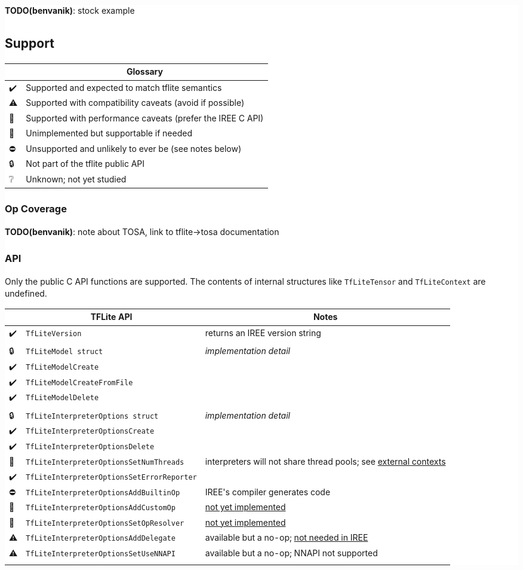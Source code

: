 **TODO(benvanik)**: stock example

## Support

|   | Glossary
| - | --------
| ✔️ | Supported and expected to match tflite semantics
| ⚠️ | Supported with compatibility caveats (avoid if possible)
| 🐢 | Supported with performance caveats (prefer the IREE C API)
| 🚫 | Unimplemented but supportable if needed
| ⛔ | Unsupported and unlikely to ever be (see notes below)
| 🔒 | Not part of the tflite public API
| ❔ | Unknown; not yet studied

### Op Coverage

**TODO(benvanik)**: note about TOSA, link to tflite->tosa documentation

### API

Only the public C API functions are supported. The contents of internal
structures like `TfLiteTensor` and `TfLiteContext` are undefined.

|   | TFLite API |  Notes |
| - | -------- | ----- |
| ✔️ | `TfLiteVersion` | returns an IREE version string
|  |  |
| 🔒 | `TfLiteModel struct` | _implementation detail_
| ✔️ | `TfLiteModelCreate` |
| ✔️ | `TfLiteModelCreateFromFile` |
| ✔️ | `TfLiteModelDelete` |
|  |  |
| 🔒 | `TfLiteInterpreterOptions struct` | _implementation detail_
| ✔️ | `TfLiteInterpreterOptionsCreate` |
| ✔️ | `TfLiteInterpreterOptionsDelete` |
| 🐢 | `TfLiteInterpreterOptionsSetNumThreads` | interpreters will not share thread pools; see [external contexts](#-external-contexts)
| ✔️ | `TfLiteInterpreterOptionsSetErrorReporter` |
| ⛔ | `TfLiteInterpreterOptionsAddBuiltinOp` | IREE's compiler generates code
| 🚫 | `TfLiteInterpreterOptionsAddCustomOp` | [not yet implemented](#-custom-ops)
| 🚫 | `TfLiteInterpreterOptionsSetOpResolver` | [not yet implemented](#-custom-ops)
| ⚠️ | `TfLiteInterpreterOptionsAddDelegate` | available but a no-op; [not needed in IREE](#-delegates)
| ⚠️ | `TfLiteInterpreterOptionsSetUseNNAPI` | available but a no-op; NNAPI not supported
|  |  |